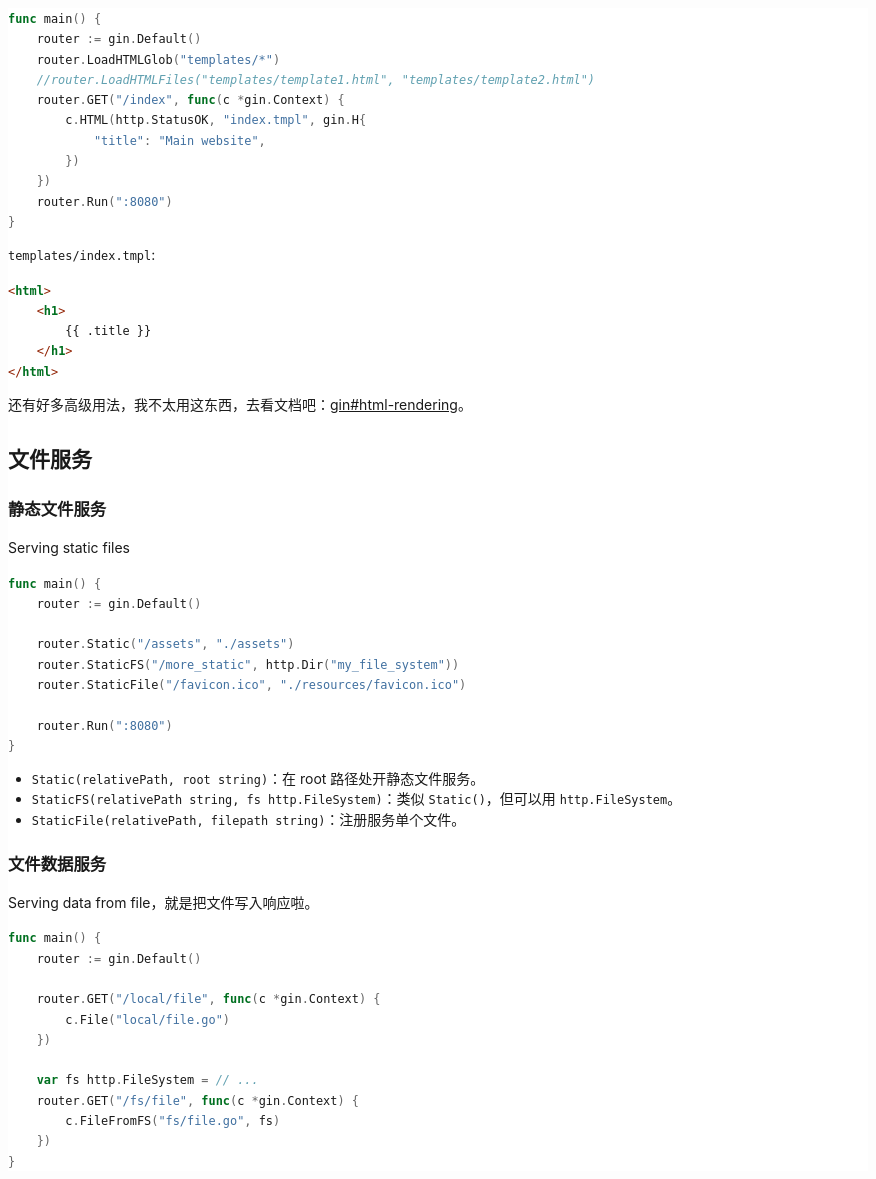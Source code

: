 ```go
func main() {
	router := gin.Default()
	router.LoadHTMLGlob("templates/*")
	//router.LoadHTMLFiles("templates/template1.html", "templates/template2.html")
	router.GET("/index", func(c *gin.Context) {
		c.HTML(http.StatusOK, "index.tmpl", gin.H{
			"title": "Main website",
		})
	})
	router.Run(":8080")
}
```

`templates/index.tmpl`:

```html
<html>
	<h1>
		{{ .title }}
	</h1>
</html>
```

还有好多高级用法，我不太用这东西，去看文档吧：[gin#html-rendering](https://github.com/gin-gonic/gin#html-rendering)。

## 文件服务

### 静态文件服务

Serving static files

```go
func main() {
	router := gin.Default()
    
	router.Static("/assets", "./assets")
	router.StaticFS("/more_static", http.Dir("my_file_system"))
	router.StaticFile("/favicon.ico", "./resources/favicon.ico")

	router.Run(":8080")
}
```

- `Static(relativePath, root string)`：在 root 路径处开静态文件服务。
- `StaticFS(relativePath string, fs http.FileSystem)`：类似 `Static()`，但可以用 `http.FileSystem`。
- `StaticFile(relativePath, filepath string)`：注册服务单个文件。

### 文件数据服务

Serving data from file，就是把文件写入响应啦。

```go
func main() {
	router := gin.Default()

	router.GET("/local/file", func(c *gin.Context) {
		c.File("local/file.go")
	})

	var fs http.FileSystem = // ...
	router.GET("/fs/file", func(c *gin.Context) {
		c.FileFromFS("fs/file.go", fs)
	})
}
```
